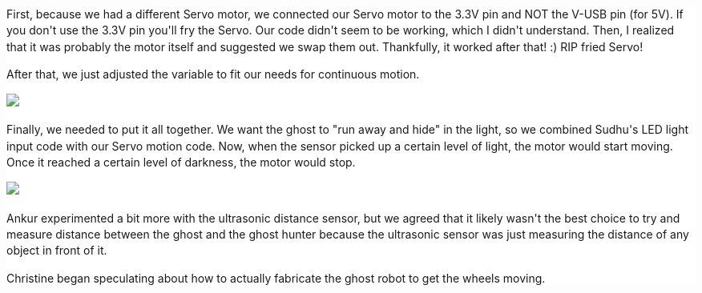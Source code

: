 First, because we had a different Servo motor, we connected our Servo motor to the 3.3V pin and NOT the V-USB pin (for 5V). If you don't use the 3.3V pin you'll fry the Servo. Our code didn't seem to be working, which I didn't understand. Then, I realized that it was probably the motor itself and suggested we swap them out. Thankfully, it worked after that! :) RIP fried Servo!

After that, we just adjusted the variable to fit our needs for continuous motion.

![](https://github.com/Berkeley-MDes/tdf-fa23-turnipboys/blob/main/weekly-reports/continuous%20motion.gif)

Finally, we needed to put it all together. We want the ghost to "run away and hide" in the light, so we combined Sudhu's LED light input code with our Servo motion code. Now, when the sensor picked up a certain level of light, the motor would start moving. Once it reached a certain level of darkness, the motor would stop.

![](https://github.com/Berkeley-MDes/tdf-fa23-turnipboys/blob/main/weekly-reports/light%20input%20motion_2.gif)

Ankur experimented a bit more with the ultrasonic distance sensor, but we agreed that it likely wasn't the best choice to try and measure distance between the ghost and the ghost hunter because the ultrasonic sensor was just measuring the distance of any object in front of it.

Christine began speculating about how to actually fabricate the ghost robot to get the wheels moving.
